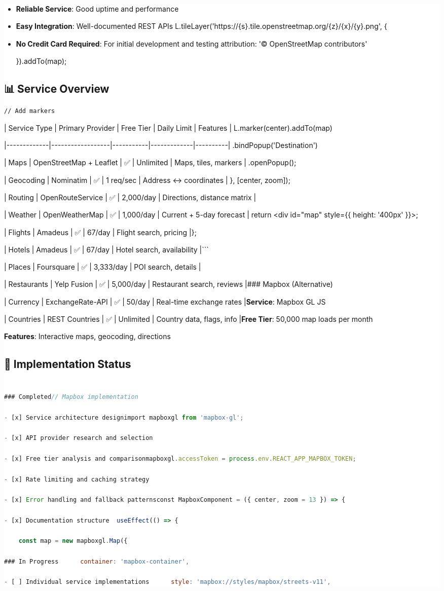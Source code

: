 - **Reliable Service**: Good uptime and performance    

- **Easy Integration**: Well-documented REST APIs    L.tileLayer('https://{s}.tile.openstreetmap.org/{z}/{x}/{y}.png', {

- **No Credit Card Required**: For initial development and testing      attribution: '© OpenStreetMap contributors'

    }).addTo(map);

## 📊 Service Overview    

    // Add markers

| Service Type | Primary Provider | Free Tier | Daily Limit | Features |    L.marker(center).addTo(map)

|-------------|------------------|-----------|-------------|----------|      .bindPopup('Destination')

| Maps | OpenStreetMap + Leaflet | ✅ | Unlimited | Maps, tiles, markers |      .openPopup();

| Geocoding | Nominatim | ✅ | 1 req/sec | Address ↔ coordinates |  }, [center, zoom]);

| Routing | OpenRouteService | ✅ | 2,000/day | Directions, distance matrix |

| Weather | OpenWeatherMap | ✅ | 1,000/day | Current + 5-day forecast |  return <div id="map" style={{ height: '400px' }}></div>;

| Flights | Amadeus | ✅ | 67/day | Flight search, pricing |};

| Hotels | Amadeus | ✅ | 67/day | Hotel search, availability |```

| Places | Foursquare | ✅ | 3,333/day | POI search, details |

| Restaurants | Yelp Fusion | ✅ | 5,000/day | Restaurant search, reviews |### Mapbox (Alternative)

| Currency | ExchangeRate-API | ✅ | 50/day | Real-time exchange rates |**Service**: Mapbox GL JS

| Countries | REST Countries | ✅ | Unlimited | Country data, flags, info |**Free Tier**: 50,000 map loads per month

**Features**: Interactive maps, geocoding, directions

## 🔧 Implementation Status

```javascript

### Completed// Mapbox implementation

- [x] Service architecture designimport mapboxgl from 'mapbox-gl';

- [x] API provider research and selection

- [x] Free tier analysis and comparisonmapboxgl.accessToken = process.env.REACT_APP_MAPBOX_TOKEN;

- [x] Rate limiting and caching strategy

- [x] Error handling and fallback patternsconst MapboxComponent = ({ center, zoom = 13 }) => {

- [x] Documentation structure  useEffect(() => {

    const map = new mapboxgl.Map({

### In Progress      container: 'mapbox-container',

- [ ] Individual service implementations      style: 'mapbox://styles/mapbox/streets-v11',

```